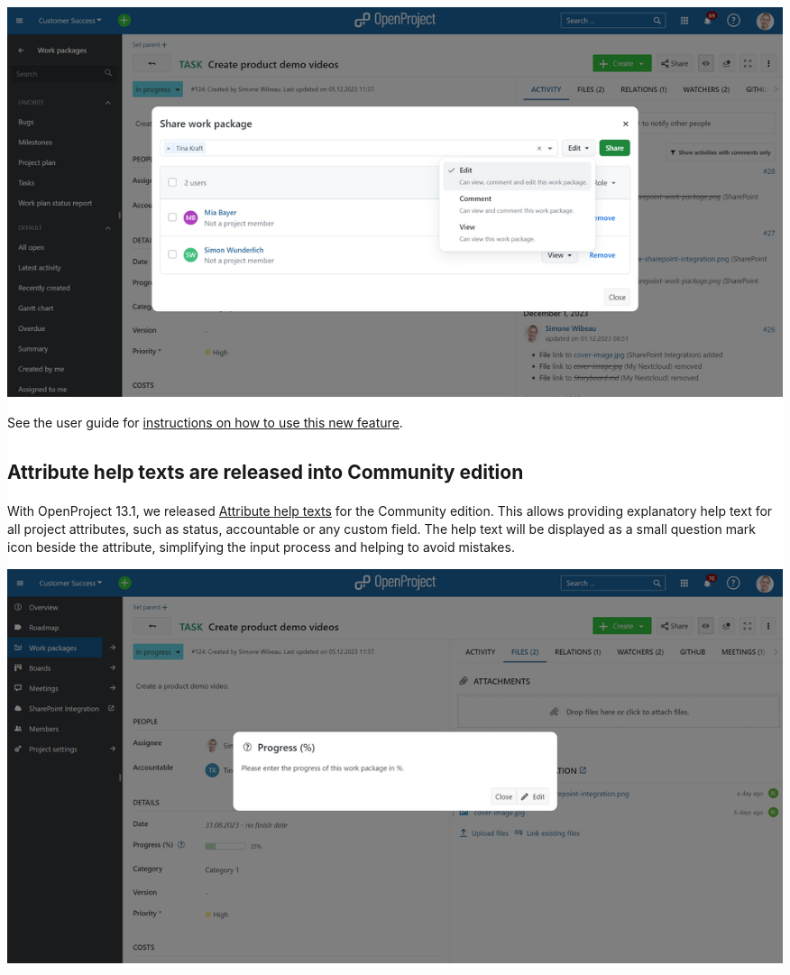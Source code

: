 ![Share work packages with external users in OpenProject](openproject-13-1-share-work-packages.png)

See the user guide for [instructions on how to use this new feature](../../../user-guide/work-packages/share-work-packages/).

## Attribute help texts are released into Community edition

With OpenProject 13.1, we released [Attribute help texts](../../../system-admin-guide/attribute-help-texts/) for the Community edition. This allows providing explanatory help text for all project attributes, such as status, accountable or any custom field. The help text will be displayed as a small question mark icon beside the attribute, simplifying the input process and helping to avoid mistakes.

![Example of an attribute text in OpenProject](openproject-13-1-help-texts.png)
